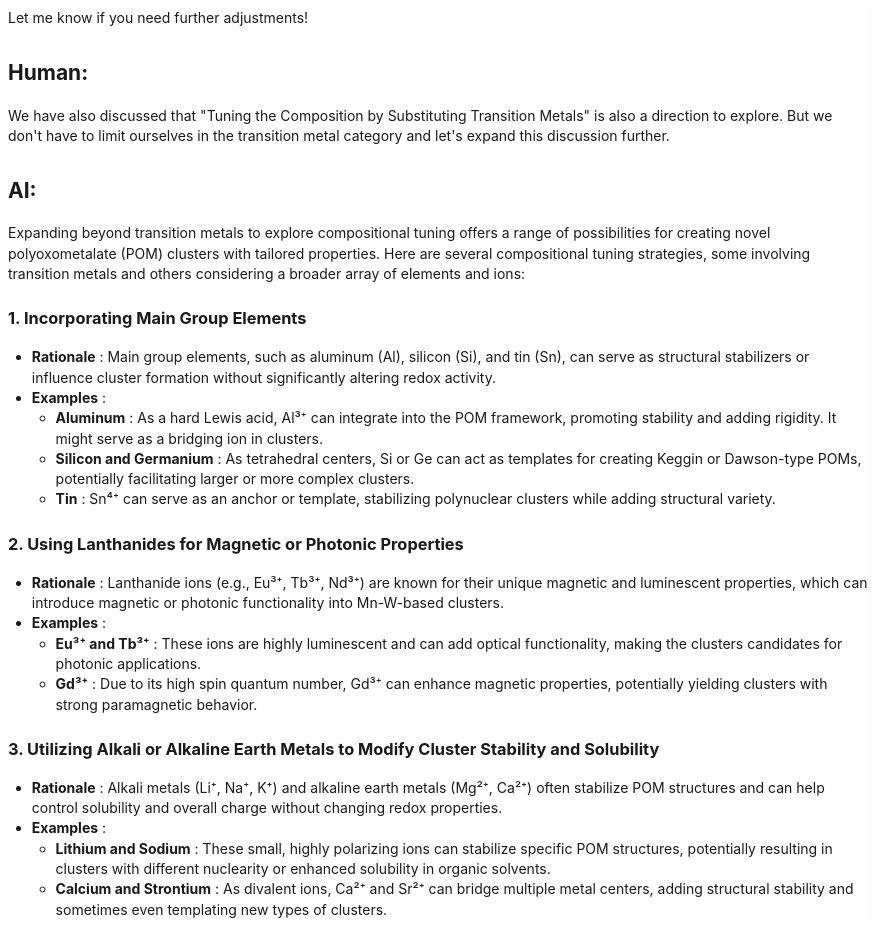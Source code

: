 Let me know if you need further adjustments!

## Human:

We have also discussed that "Tuning the Composition by Substituting Transition Metals" is also a direction to explore. But we don't have to limit ourselves in the transition metal category and let's expand this discussion further.

## AI:

Expanding beyond transition metals to explore compositional tuning offers a range of possibilities for creating novel polyoxometalate (POM) clusters with tailored properties. Here are several compositional tuning strategies, some involving transition metals and others considering a broader array of elements and ions:

### 1\. **Incorporating Main Group Elements**

* **Rationale** : Main group elements, such as aluminum (Al), silicon (Si), and tin (Sn), can serve as structural stabilizers or influence cluster formation without significantly altering redox activity.
* **Examples** :
  * **Aluminum** : As a hard Lewis acid, Al³⁺ can integrate into the POM framework, promoting stability and adding rigidity. It might serve as a bridging ion in clusters.
  * **Silicon and Germanium** : As tetrahedral centers, Si or Ge can act as templates for creating Keggin or Dawson-type POMs, potentially facilitating larger or more complex clusters.
  * **Tin** : Sn⁴⁺ can serve as an anchor or template, stabilizing polynuclear clusters while adding structural variety.

### 2\. **Using Lanthanides for Magnetic or Photonic Properties**

* **Rationale** : Lanthanide ions (e.g., Eu³⁺, Tb³⁺, Nd³⁺) are known for their unique magnetic and luminescent properties, which can introduce magnetic or photonic functionality into Mn-W-based clusters.
* **Examples** :
  * **Eu³⁺ and Tb³⁺** : These ions are highly luminescent and can add optical functionality, making the clusters candidates for photonic applications.
  * **Gd³⁺** : Due to its high spin quantum number, Gd³⁺ can enhance magnetic properties, potentially yielding clusters with strong paramagnetic behavior.

### 3\. **Utilizing Alkali or Alkaline Earth Metals to Modify Cluster Stability and Solubility**

* **Rationale** : Alkali metals (Li⁺, Na⁺, K⁺) and alkaline earth metals (Mg²⁺, Ca²⁺) often stabilize POM structures and can help control solubility and overall charge without changing redox properties.
* **Examples** :
  * **Lithium and Sodium** : These small, highly polarizing ions can stabilize specific POM structures, potentially resulting in clusters with different nuclearity or enhanced solubility in organic solvents.
  * **Calcium and Strontium** : As divalent ions, Ca²⁺ and Sr²⁺ can bridge multiple metal centers, adding structural stability and sometimes even templating new types of clusters.
